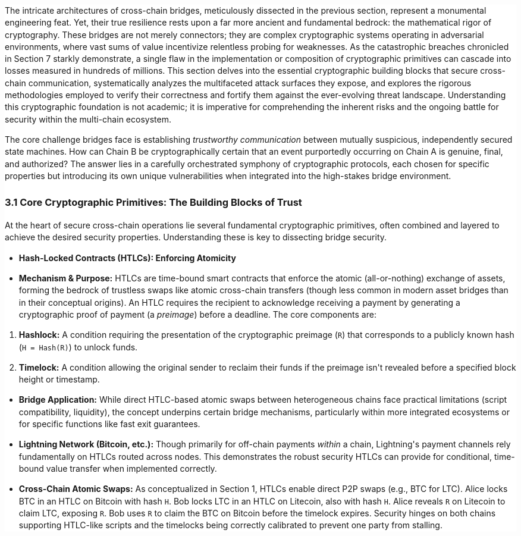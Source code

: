 The intricate architectures of cross-chain bridges, meticulously dissected in the previous section, represent a monumental engineering feat. Yet, their true resilience rests upon a far more ancient and fundamental bedrock: the mathematical rigor of cryptography. These bridges are not merely connectors; they are complex cryptographic systems operating in adversarial environments, where vast sums of value incentivize relentless probing for weaknesses. As the catastrophic breaches chronicled in Section 7 starkly demonstrate, a single flaw in the implementation or composition of cryptographic primitives can cascade into losses measured in hundreds of millions. This section delves into the essential cryptographic building blocks that secure cross-chain communication, systematically analyzes the multifaceted attack surfaces they expose, and explores the rigorous methodologies employed to verify their correctness and fortify them against the ever-evolving threat landscape. Understanding this cryptographic foundation is not academic; it is imperative for comprehending the inherent risks and the ongoing battle for security within the multi-chain ecosystem.

The core challenge bridges face is establishing *trustworthy communication* between mutually suspicious, independently secured state machines. How can Chain B be cryptographically certain that an event purportedly occurring on Chain A is genuine, final, and authorized? The answer lies in a carefully orchestrated symphony of cryptographic protocols, each chosen for specific properties but introducing its own unique vulnerabilities when integrated into the high-stakes bridge environment.

### 3.1 Core Cryptographic Primitives: The Building Blocks of Trust

At the heart of secure cross-chain operations lie several fundamental cryptographic primitives, often combined and layered to achieve the desired security properties. Understanding these is key to dissecting bridge security.

*   **Hash-Locked Contracts (HTLCs): Enforcing Atomicity**

*   **Mechanism & Purpose:** HTLCs are time-bound smart contracts that enforce the atomic (all-or-nothing) exchange of assets, forming the bedrock of trustless swaps like atomic cross-chain transfers (though less common in modern asset bridges than in their conceptual origins). An HTLC requires the recipient to acknowledge receiving a payment by generating a cryptographic proof of payment (a *preimage*) before a deadline. The core components are:

1.  **Hashlock:** A condition requiring the presentation of the cryptographic preimage (`R`) that corresponds to a publicly known hash (`H = Hash(R)`) to unlock funds.

2.  **Timelock:** A condition allowing the original sender to reclaim their funds if the preimage isn't revealed before a specified block height or timestamp.

*   **Bridge Application:** While direct HTLC-based atomic swaps between heterogeneous chains face practical limitations (script compatibility, liquidity), the concept underpins certain bridge mechanisms, particularly within more integrated ecosystems or for specific functions like fast exit guarantees.

*   **Lightning Network (Bitcoin, etc.):** Though primarily for off-chain payments *within* a chain, Lightning's payment channels rely fundamentally on HTLCs routed across nodes. This demonstrates the robust security HTLCs can provide for conditional, time-bound value transfer when implemented correctly.

*   **Cross-Chain Atomic Swaps:** As conceptualized in Section 1, HTLCs enable direct P2P swaps (e.g., BTC for LTC). Alice locks BTC in an HTLC on Bitcoin with hash `H`. Bob locks LTC in an HTLC on Litecoin, also with hash `H`. Alice reveals `R` on Litecoin to claim LTC, exposing `R`. Bob uses `R` to claim the BTC on Bitcoin before the timelock expires. Security hinges on both chains supporting HTLC-like scripts and the timelocks being correctly calibrated to prevent one party from stalling.
